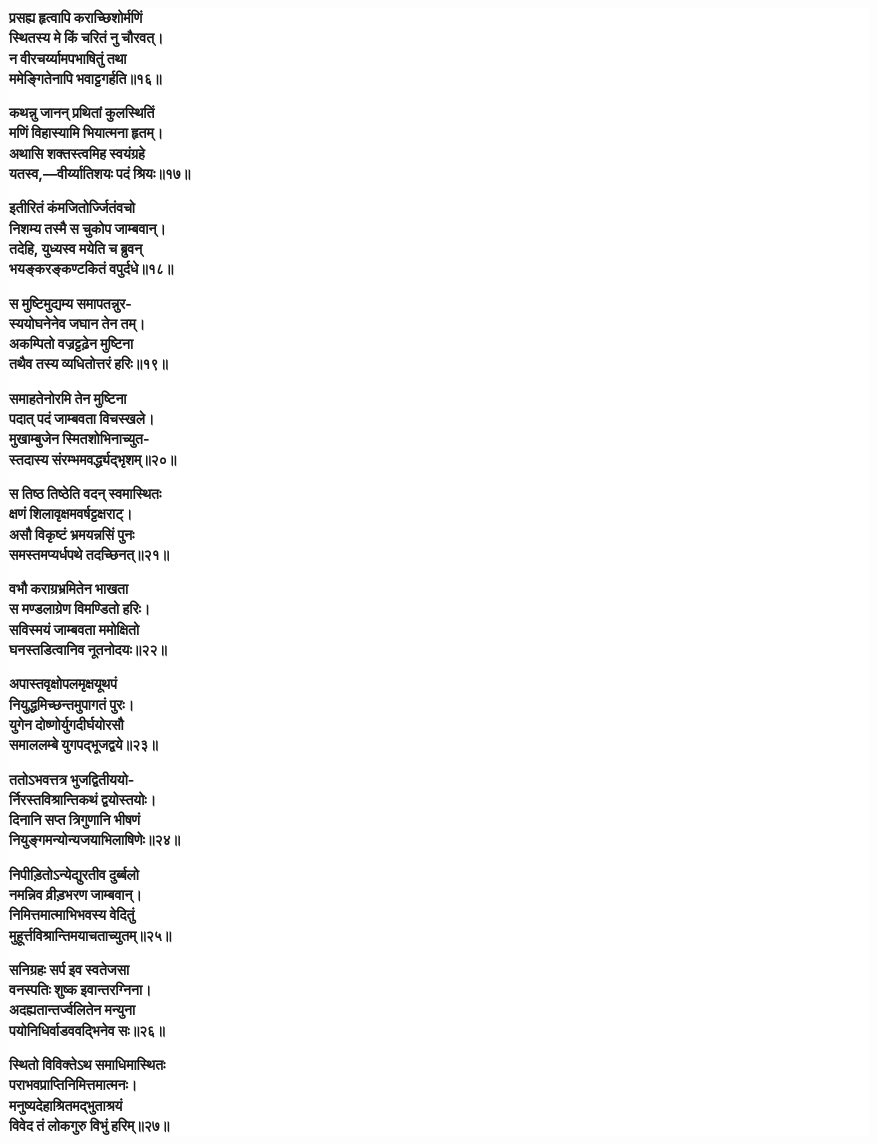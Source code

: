 **प्रसह्य हृत्वापि कराच्छिशोर्मणिं  
स्थितस्य मे किं चरितं नु चौरवत्।  
न वीरचर्य्यामपभाषितुं तथा  
ममेङ्गितेनापि भवाट्टगर्हति॥१६॥**

**कथन्नु जानन् प्रथितां कुलस्थितिं  
मणिं विहास्यामि भियात्मना हृतम्।  
अथासि शक्तस्त्वमिह स्वयंग्रहे  
यतस्व,—वीर्य्यातिशयः पदं श्रियः॥१७॥**

**इतीरितं कंमजितोर्ज्जितंवचो  
निशम्य तस्मै स चुकोप जाम्बवान्।  
तदेहि, युध्यस्व मयेति च ब्रुवन्  
भयङ्करङ्कण्टकितं वपुर्दधे॥१८॥**

**स मुष्टिमुद्यम्य समापतन्नुर-  
स्ययोघनेनेव जघान तेन तम्।  
अकम्पितो वज्रट्टढ़ेन मुष्टिना  
तथैव तस्य व्यधितोत्तरं हरिः॥१९॥**

**समाहतेनोरमि तेन मुष्टिना  
पदात् पदं जाम्बवता विचस्खले।  
मुखाम्बुजेन स्मितशोभिनाच्युत-  
स्तदास्य संरम्भमवर्द्ध्यद्भृशम्॥२०॥**

**स तिष्ठ तिष्ठेति वदन् स्वमास्थितः  
क्षणं शिलावृक्षमवर्षट्टक्षराट्।  
असौ विकृष्टं भ्रमयन्नसिं पुनः  
समस्तमप्यर्धपथे तदच्छिनत्॥२१॥**

**वभौ कराग्रभ्रमितेन भाखता  
स मण्डलाग्रेण विमण्डितो हरिः।  
सविस्मयं जाम्बवता ममोक्षितो  
घनस्तडित्वानिव नूतनोदयः॥२२॥**

**अपास्तवृक्षोपलमृक्षयूथपं  
नियुद्धमिच्छन्तमुपागतं पुरः।  
युगेन दोष्णोर्युगदीर्घयोरसौ  
समाललम्बे युगपद्भूजद्वये॥२३॥**

**ततोऽभवत्तत्र भुजद्वितीययो-  
र्निरस्तविश्रान्तिकथं द्वयोस्तयोः।  
दिनानि सप्त त्रिगुणानि भीषणं  
नियुङ्गमन्योन्यजयाभिलाषिणेः॥२४॥**

**निपीड़ितोऽन्येद्युरतीव दुर्ब्बलो  
नमन्निव व्रीड़भरण जाम्बवान्।  
निमित्तमात्माभिभवस्य वेदितुं  
मुहूर्त्तविश्रान्तिमयाचताच्युतम्॥२५॥**

**सनिग्रहः सर्प इव स्वतेजसा  
वनस्पतिः शुष्क इवान्तरग्निना।  
अदह्यतान्तर्ज्वलितेन मन्युना  
पयोनिधिर्वाडववद्भिनेव सः॥२६॥**

**स्थितो विविक्तेऽथ समाधिमास्थितः  
पराभवप्राप्तिनिमित्तमात्मनः।  
मनुष्यदेहाश्रितमद्भुताश्रयं  
विवेद तं लोकगुरु विभुं हरिम्॥२७॥**
